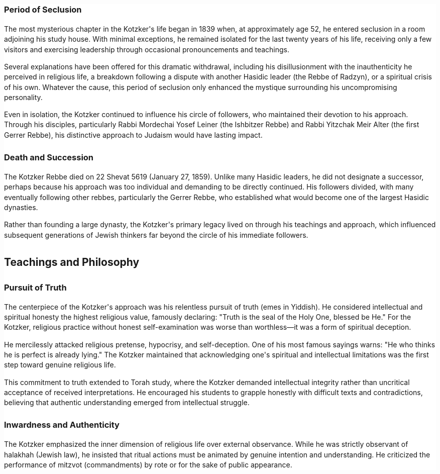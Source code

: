 ### Period of Seclusion

The most mysterious chapter in the Kotzker's life began in 1839 when, at approximately age 52, he entered seclusion in a room adjoining his study house. With minimal exceptions, he remained isolated for the last twenty years of his life, receiving only a few visitors and exercising leadership through occasional pronouncements and teachings.

Several explanations have been offered for this dramatic withdrawal, including his disillusionment with the inauthenticity he perceived in religious life, a breakdown following a dispute with another Hasidic leader (the Rebbe of Radzyn), or a spiritual crisis of his own. Whatever the cause, this period of seclusion only enhanced the mystique surrounding his uncompromising personality.

Even in isolation, the Kotzker continued to influence his circle of followers, who maintained their devotion to his approach. Through his disciples, particularly Rabbi Mordechai Yosef Leiner (the Ishbitzer Rebbe) and Rabbi Yitzchak Meir Alter (the first Gerrer Rebbe), his distinctive approach to Judaism would have lasting impact.

### Death and Succession

The Kotzker Rebbe died on 22 Shevat 5619 (January 27, 1859). Unlike many Hasidic leaders, he did not designate a successor, perhaps because his approach was too individual and demanding to be directly continued. His followers divided, with many eventually following other rebbes, particularly the Gerrer Rebbe, who established what would become one of the largest Hasidic dynasties.

Rather than founding a large dynasty, the Kotzker's primary legacy lived on through his teachings and approach, which influenced subsequent generations of Jewish thinkers far beyond the circle of his immediate followers.

## Teachings and Philosophy

### Pursuit of Truth

The centerpiece of the Kotzker's approach was his relentless pursuit of truth (emes in Yiddish). He considered intellectual and spiritual honesty the highest religious value, famously declaring: "Truth is the seal of the Holy One, blessed be He." For the Kotzker, religious practice without honest self-examination was worse than worthless—it was a form of spiritual deception.

He mercilessly attacked religious pretense, hypocrisy, and self-deception. One of his most famous sayings warns: "He who thinks he is perfect is already lying." The Kotzker maintained that acknowledging one's spiritual and intellectual limitations was the first step toward genuine religious life.

This commitment to truth extended to Torah study, where the Kotzker demanded intellectual integrity rather than uncritical acceptance of received interpretations. He encouraged his students to grapple honestly with difficult texts and contradictions, believing that authentic understanding emerged from intellectual struggle.

### Inwardness and Authenticity

The Kotzker emphasized the inner dimension of religious life over external observance. While he was strictly observant of halakhah (Jewish law), he insisted that ritual actions must be animated by genuine intention and understanding. He criticized the performance of mitzvot (commandments) by rote or for the sake of public appearance.
